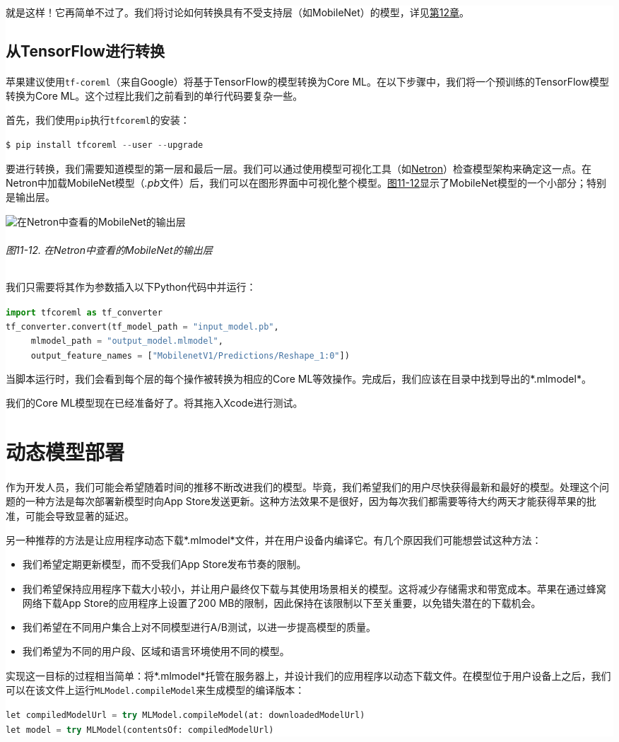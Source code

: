 就是这样！它再简单不过了。我们将讨论如何转换具有不受支持层（如MobileNet）的模型，详见[第12章](part0014.html#DB7S3-13fa565533764549a6f0ab7f11eed62b)。

## 从TensorFlow进行转换

苹果建议使用`tf-coreml`（来自Google）将基于TensorFlow的模型转换为Core ML。在以下步骤中，我们将一个预训练的TensorFlow模型转换为Core ML。这个过程比我们之前看到的单行代码要复杂一些。

首先，我们使用`pip`执行`tfcoreml`的安装：

```py
$ pip install tfcoreml --user --upgrade
```

要进行转换，我们需要知道模型的第一层和最后一层。我们可以通过使用模型可视化工具（如[Netron](https://oreil.ly/hJoly)）检查模型架构来确定这一点。在Netron中加载MobileNet模型（*.pb*文件）后，我们可以在图形界面中可视化整个模型。[图11-12](part0013.html#output_layer_of_mobilenet-v1_as_viewed_i)显示了MobileNet模型的一个小部分；特别是输出层。

![在Netron中查看的MobileNet的输出层](../images/00146.jpeg)

###### 图11-12. 在Netron中查看的MobileNet的输出层

我们只需要将其作为参数插入以下Python代码中并运行：

```py
import tfcoreml as tf_converter
tf_converter.convert(tf_model_path = "input_model.pb",
     mlmodel_path = "output_model.mlmodel",
     output_feature_names = ["MobilenetV1/Predictions/Reshape_1:0"])
```

当脚本运行时，我们会看到每个层的每个操作被转换为相应的Core ML等效操作。完成后，我们应该在目录中找到导出的*.mlmodel*。

我们的Core ML模型现在已经准备好了。将其拖入Xcode进行测试。

# 动态模型部署

作为开发人员，我们可能会希望随着时间的推移不断改进我们的模型。毕竟，我们希望我们的用户尽快获得最新和最好的模型。处理这个问题的一种方法是每次部署新模型时向App Store发送更新。这种方法效果不是很好，因为每次我们都需要等待大约两天才能获得苹果的批准，可能会导致显著的延迟。

另一种推荐的方法是让应用程序动态下载*.mlmodel*文件，并在用户设备内编译它。有几个原因我们可能想尝试这种方法：

+   我们希望定期更新模型，而不受我们App Store发布节奏的限制。

+   我们希望保持应用程序下载大小较小，并让用户最终仅下载与其使用场景相关的模型。这将减少存储需求和带宽成本。苹果在通过蜂窝网络下载App Store的应用程序上设置了200 MB的限制，因此保持在该限制以下至关重要，以免错失潜在的下载机会。

+   我们希望在不同用户集合上对不同模型进行A/B测试，以进一步提高模型的质量。

+   我们希望为不同的用户段、区域和语言环境使用不同的模型。

实现这一目标的过程相当简单：将*.mlmodel*托管在服务器上，并设计我们的应用程序以动态下载文件。在模型位于用户设备上之后，我们可以在该文件上运行`MLModel.compileModel`来生成模型的编译版本：

```py
let compiledModelUrl = try MLModel.compileModel(at: downloadedModelUrl)
let model = try MLModel(contentsOf: compiledModelUrl)
```
